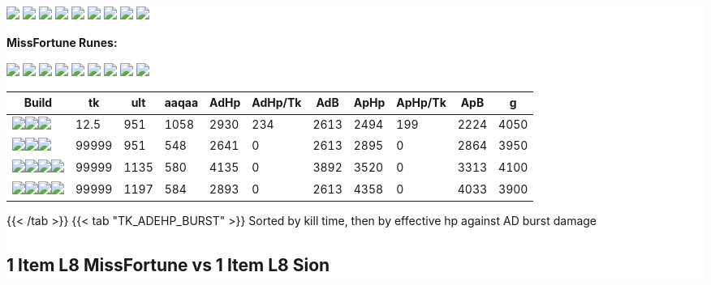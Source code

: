 



![](/Styles/Resolve/GraspOfTheUndying/GraspOfTheUndying.png)
![](/Styles/Resolve/Demolish/Demolish.png)
![](/Styles/Resolve/SecondWind/SecondWind.png)
![](/Styles/Sorcery/Unflinching/Unflinching.png)
![](/Styles/Inspiration/MagicalFootwear/MagicalFootwear.png)
![](/Styles/Inspiration/CosmicInsight/CosmicInsight.png)
![](/StatMods/StatModsAdaptiveForceIcon.png)
![](/StatMods/StatModsArmorIcon.png)
![](/StatMods/StatModsArmorIcon.png)



**MissFortune Runes:**


![](/Styles/Precision/PressTheAttack/PressTheAttack.png)
![](/Styles/Precision/Overheal.png)
![](/Styles/Precision/LegendBloodline/LegendBloodline.png)
![](/Styles/Precision/CutDown/CutDown.png)
![](/Styles/Sorcery/AbsoluteFocus/AbsoluteFocus.png)
![](/Styles/Sorcery/GatheringStorm/GatheringStorm.png)
![](/StatMods/StatModsAttackSpeedIcon.png)
![](/StatMods/StatModsAdaptiveForceIcon.png)
![](/StatMods/StatModsArmorIcon.png)





 Build |tk|ult|aaqaa|AdHp|AdHp/Tk|AdB|ApHp|ApHp/Tk|ApB|g
-|-|-|-|-|-|-|-|-|-|-
![](/item/3153.png)![](/item/1001.png)![](/item/1055.png)|12.5|951|1058|2930|234|2613|2494|199|2224|4050
![](/item/3091.png)![](/item/1001.png)![](/item/1055.png)|99999|951|548|2641|0|2613|2895|0|2864|3950
![](/item/6673.png)![](/item/1001.png)![](/item/1055.png)![](/item/1036.png)|99999|1135|580|4135|0|3892|3520|0|3313|4100
![](/item/3156.png)![](/item/1001.png)![](/item/1055.png)![](/item/1036.png)|99999|1197|584|2893|0|2613|4358|0|4033|3900
{{< /tab >}}
{{< tab "TK_ADEHP_BURST" >}}
Sorted by kill time, then by effective hp against AD burst damage
## 1 Item L8 MissFortune vs 1 Item L8 Sion
